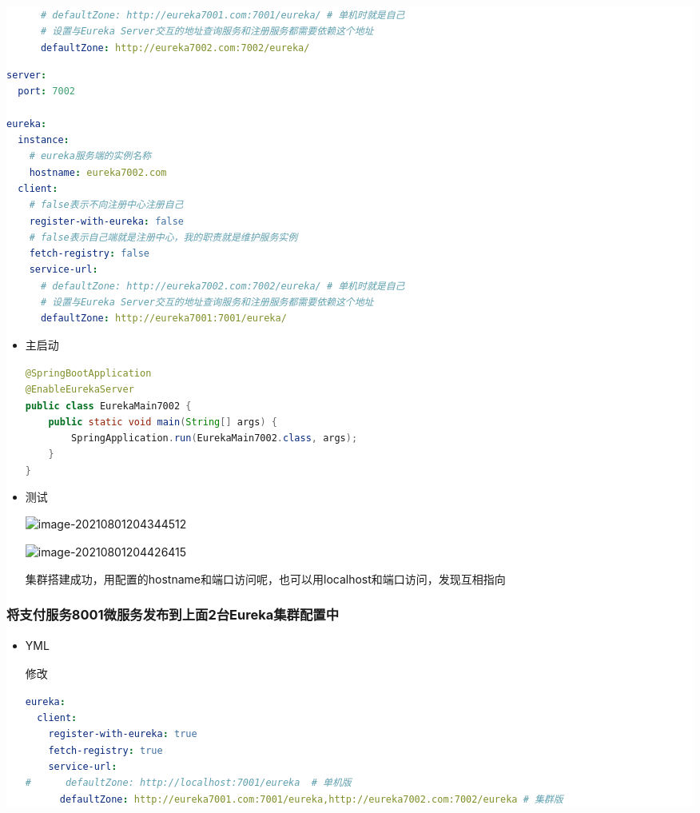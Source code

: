   ```yaml
        # defaultZone: http://eureka7001.com:7001/eureka/ # 单机时就是自己
        # 设置与Eureka Server交互的地址查询服务和注册服务都需要依赖这个地址
        defaultZone: http://eureka7002.com:7002/eureka/
  ```

  ```yaml
  server:
    port: 7002
  
  eureka:
    instance:
      # eureka服务端的实例名称
      hostname: eureka7002.com
    client:
      # false表示不向注册中心注册自己
      register-with-eureka: false
      # false表示自己端就是注册中心，我的职责就是维护服务实例
      fetch-registry: false
      service-url:
        # defaultZone: http://eureka7002.com:7002/eureka/ # 单机时就是自己
        # 设置与Eureka Server交互的地址查询服务和注册服务都需要依赖这个地址
        defaultZone: http://eureka7001:7001/eureka/
  ```

  

- 主启动

  ```java
  @SpringBootApplication
  @EnableEurekaServer
  public class EurekaMain7002 {
      public static void main(String[] args) {
          SpringApplication.run(EurekaMain7002.class, args);
      }
  }
  ```

- 测试

  ![image-20210801204344512](C:\Users\AnoxiC2010\Documents\GitHub\Hello-World\Java\Spring-Cloud-notes.assets\image-20210801204344512.png)

  ![image-20210801204426415](C:\Users\AnoxiC2010\Documents\GitHub\Hello-World\Java\Spring-Cloud-notes.assets\image-20210801204426415.png)

  集群搭建成功，用配置的hostname和端口访问呢，也可以用localhost和端口访问，发现互相指向

### 将支付服务8001微服务发布到上面2台Eureka集群配置中

- YML

  修改

  ```yaml
  eureka:
    client:
      register-with-eureka: true
      fetch-registry: true
      service-url:
  #      defaultZone: http://localhost:7001/eureka  # 单机版
        defaultZone: http://eureka7001.com:7001/eureka,http://eureka7002.com:7002/eureka # 集群版
  ```
